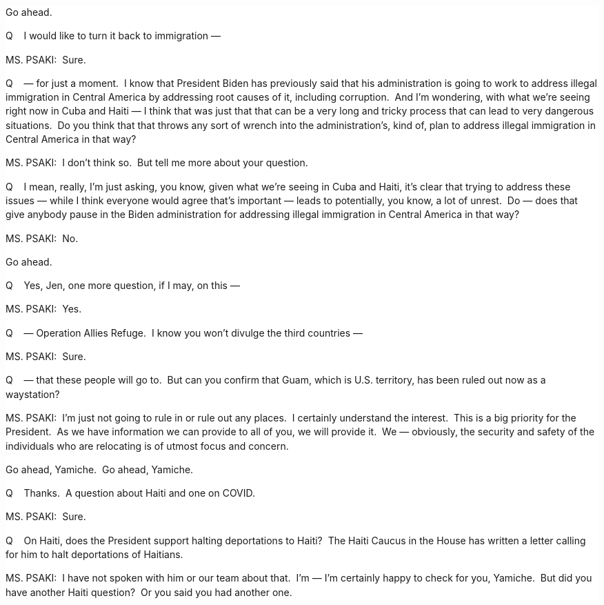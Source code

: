 Go ahead.

Q    I would like to turn it back to immigration —

MS. PSAKI:  Sure.

Q    — for just a moment.  I know that President Biden has previously
said that his administration is going to work to address illegal
immigration in Central America by addressing root causes of it,
including corruption.  And I’m wondering, with what we’re seeing right
now in Cuba and Haiti — I think that was just that that can be a very
long and tricky process that can lead to very dangerous situations.  Do
you think that that throws any sort of wrench into the administration’s,
kind of, plan to address illegal immigration in Central America in that
way?

MS. PSAKI:  I don’t think so.  But tell me more about your question.

Q    I mean, really, I’m just asking, you know, given what we’re seeing
in Cuba and Haiti, it’s clear that trying to address these issues —
while I think everyone would agree that’s important — leads to
potentially, you know, a lot of unrest.  Do — does that give anybody
pause in the Biden administration for addressing illegal immigration in
Central America in that way?

MS. PSAKI:  No. 

Go ahead.

Q    Yes, Jen, one more question, if I may, on this —

MS. PSAKI:  Yes.

Q    — Operation Allies Refuge.  I know you won’t divulge the third
countries —

MS. PSAKI:  Sure.

Q    — that these people will go to.  But can you confirm that Guam,
which is U.S. territory, has been ruled out now as a waystation?

MS. PSAKI:  I’m just not going to rule in or rule out any places.  I
certainly understand the interest.  This is a big priority for the
President.  As we have information we can provide to all of you, we will
provide it.  We — obviously, the security and safety of the individuals
who are relocating is of utmost focus and concern.

Go ahead, Yamiche.  Go ahead, Yamiche.

Q    Thanks.  A question about Haiti and one on COVID.

MS. PSAKI:  Sure.

Q    On Haiti, does the President support halting deportations to
Haiti?  The Haiti Caucus in the House has written a letter calling for
him to halt deportations of Haitians.

MS. PSAKI:  I have not spoken with him or our team about that.  I’m —
I’m certainly happy to check for you, Yamiche.  But did you have another
Haiti question?  Or you said you had another one.
